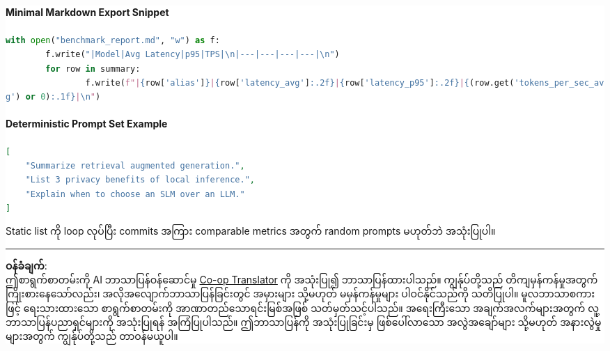 #### Minimal Markdown Export Snippet

```python
with open("benchmark_report.md", "w") as f:
        f.write("|Model|Avg Latency|p95|TPS|\n|---|---|---|---|\n")
        for row in summary:
                f.write(f"|{row['alias']}|{row['latency_avg']:.2f}|{row['latency_p95']:.2f}|{(row.get('tokens_per_sec_avg') or 0):.1f}|\n")
```


#### Deterministic Prompt Set Example

```json
[
    "Summarize retrieval augmented generation.",
    "List 3 privacy benefits of local inference.",
    "Explain when to choose an SLM over an LLM."
]
```

Static list ကို loop လုပ်ပြီး commits အကြား comparable metrics အတွက် random prompts မဟုတ်ဘဲ အသုံးပြုပါ။

---

**ဝန်ခံချက်**:  
ဤစာရွက်စာတမ်းကို AI ဘာသာပြန်ဝန်ဆောင်မှု [Co-op Translator](https://github.com/Azure/co-op-translator) ကို အသုံးပြု၍ ဘာသာပြန်ထားပါသည်။ ကျွန်ုပ်တို့သည် တိကျမှန်ကန်မှုအတွက် ကြိုးစားနေသော်လည်း၊ အလိုအလျောက်ဘာသာပြန်ခြင်းတွင် အမှားများ သို့မဟုတ် မမှန်ကန်မှုများ ပါဝင်နိုင်သည်ကို သတိပြုပါ။ မူလဘာသာစကားဖြင့် ရေးသားထားသော စာရွက်စာတမ်းကို အာဏာတည်သောရင်းမြစ်အဖြစ် သတ်မှတ်သင့်ပါသည်။ အရေးကြီးသော အချက်အလက်များအတွက် လူ့ဘာသာပြန်ပညာရှင်များကို အသုံးပြုရန် အကြံပြုပါသည်။ ဤဘာသာပြန်ကို အသုံးပြုခြင်းမှ ဖြစ်ပေါ်လာသော အလွဲအချော်များ သို့မဟုတ် အနားလွဲမှုများအတွက် ကျွန်ုပ်တို့သည် တာဝန်မယူပါ။